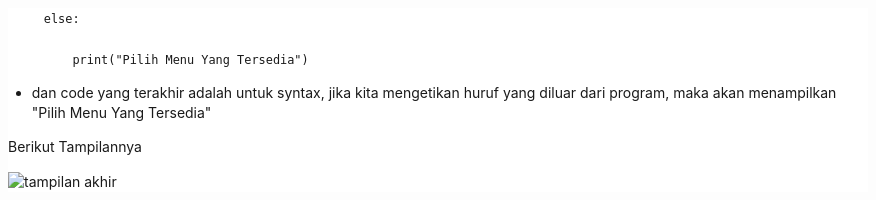 
         else:
    
             print("Pilih Menu Yang Tersedia")

* dan code yang terakhir adalah untuk syntax, jika kita mengetikan huruf yang diluar dari program, maka akan menampilkan "Pilih Menu Yang Tersedia"

Berikut Tampilannya

![tampilan akhir](https://user-images.githubusercontent.com/92660371/145243483-692295f6-1a07-4fd4-86fc-248a727a1e6e.png)


